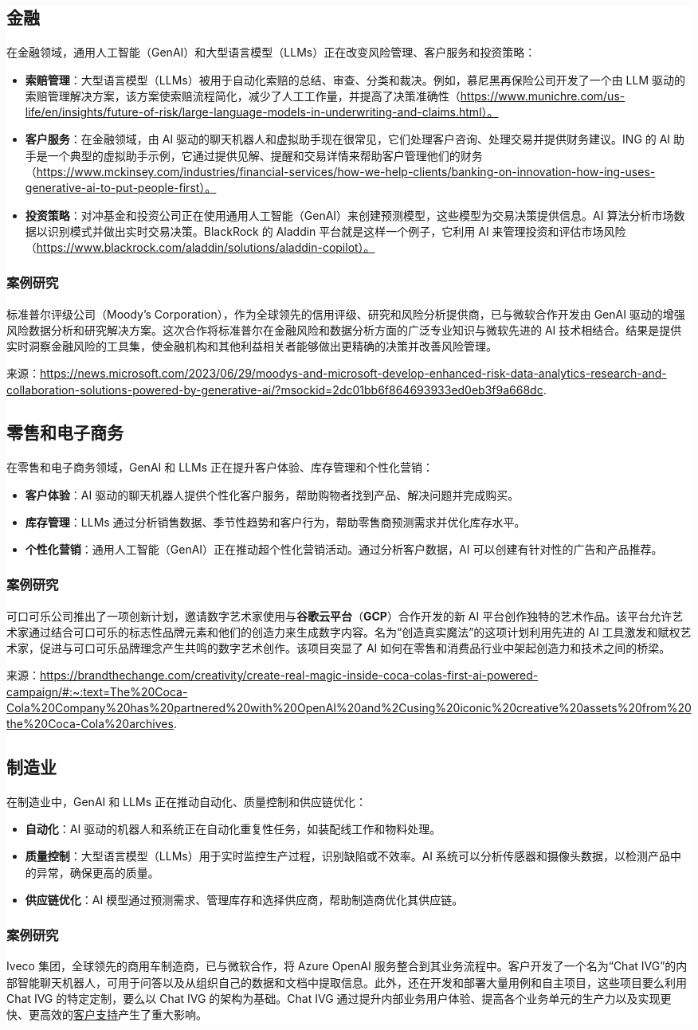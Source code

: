 ## 金融

在金融领域，通用人工智能（GenAI）和大型语言模型（LLMs）正在改变风险管理、客户服务和投资策略：

+   **索赔管理**：大型语言模型（LLMs）被用于自动化索赔的总结、审查、分类和裁决。例如，慕尼黑再保险公司开发了一个由 LLM 驱动的索赔管理解决方案，该方案使索赔流程简化，减少了人工工作量，并提高了决策准确性（https://www.munichre.com/us-life/en/insights/future-of-risk/large-language-models-in-underwriting-and-claims.html）。

+   **客户服务**：在金融领域，由 AI 驱动的聊天机器人和虚拟助手现在很常见，它们处理客户咨询、处理交易并提供财务建议。ING 的 AI 助手是一个典型的虚拟助手示例，它通过提供见解、提醒和交易详情来帮助客户管理他们的财务（https://www.mckinsey.com/industries/financial-services/how-we-help-clients/banking-on-innovation-how-ing-uses-generative-ai-to-put-people-first）。

+   **投资策略**：对冲基金和投资公司正在使用通用人工智能（GenAI）来创建预测模型，这些模型为交易决策提供信息。AI 算法分析市场数据以识别模式并做出实时交易决策。BlackRock 的 Aladdin 平台就是这样一个例子，它利用 AI 来管理投资和评估市场风险（https://www.blackrock.com/aladdin/solutions/aladdin-copilot）。

### 案例研究

标准普尔评级公司（Moody’s Corporation），作为全球领先的信用评级、研究和风险分析提供商，已与微软合作开发由 GenAI 驱动的增强风险数据分析和研究解决方案。这次合作将标准普尔在金融风险和数据分析方面的广泛专业知识与微软先进的 AI 技术相结合。结果是提供实时洞察金融风险的工具集，使金融机构和其他利益相关者能够做出更精确的决策并改善风险管理。

来源：https://news.microsoft.com/2023/06/29/moodys-and-microsoft-develop-enhanced-risk-data-analytics-research-and-collaboration-solutions-powered-by-generative-ai/?msockid=2dc01bb6f864693933ed0eb3f9a668dc.

## 零售和电子商务

在零售和电子商务领域，GenAI 和 LLMs 正在提升客户体验、库存管理和个性化营销：

+   **客户体验**：AI 驱动的聊天机器人提供个性化客户服务，帮助购物者找到产品、解决问题并完成购买。

+   **库存管理**：LLMs 通过分析销售数据、季节性趋势和客户行为，帮助零售商预测需求并优化库存水平。

+   **个性化营销**：通用人工智能（GenAI）正在推动超个性化营销活动。通过分析客户数据，AI 可以创建有针对性的广告和产品推荐。

### 案例研究

可口可乐公司推出了一项创新计划，邀请数字艺术家使用与**谷歌云平台**（**GCP**）合作开发的新 AI 平台创作独特的艺术作品。该平台允许艺术家通过结合可口可乐的标志性品牌元素和他们的创造力来生成数字内容。名为“创造真实魔法”的这项计划利用先进的 AI 工具激发和赋权艺术家，促进与可口可乐品牌理念产生共鸣的数字艺术创作。该项目突显了 AI 如何在零售和消费品行业中架起创造力和技术之间的桥梁。

来源：https://brandthechange.com/creativity/create-real-magic-inside-coca-colas-first-ai-powered-campaign/#:~:text=The%20Coca-Cola%20Company%20has%20partnered%20with%20OpenAI%20and%2Cusing%20iconic%20creative%20assets%20from%20the%20Coca-Cola%20archives.

## 制造业

在制造业中，GenAI 和 LLMs 正在推动自动化、质量控制和供应链优化：

+   **自动化**：AI 驱动的机器人和系统正在自动化重复性任务，如装配线工作和物料处理。

+   **质量控制**：大型语言模型（LLMs）用于实时监控生产过程，识别缺陷或不效率。AI 系统可以分析传感器和摄像头数据，以检测产品中的异常，确保更高的质量。

+   **供应链优化**：AI 模型通过预测需求、管理库存和选择供应商，帮助制造商优化其供应链。

### 案例研究

Iveco 集团，全球领先的商用车制造商，已与微软合作，将 Azure OpenAI 服务整合到其业务流程中。客户开发了一个名为“Chat IVG”的内部智能聊天机器人，可用于问答以及从组织自己的数据和文档中提取信息。此外，还在开发和部署大量用例和自主项目，这些项目要么利用 Chat IVG 的特定定制，要么以 Chat IVG 的架构为基础。Chat IVG 通过提升内部业务用户体验、提高各个业务单元的生产力以及实现更快、更高效的[客户支持](https://www.microsoft.com/en/customers/story/1706380538888475836-iveco-group-azure-openai-service-manufacturing-italy)产生了重大影响。
